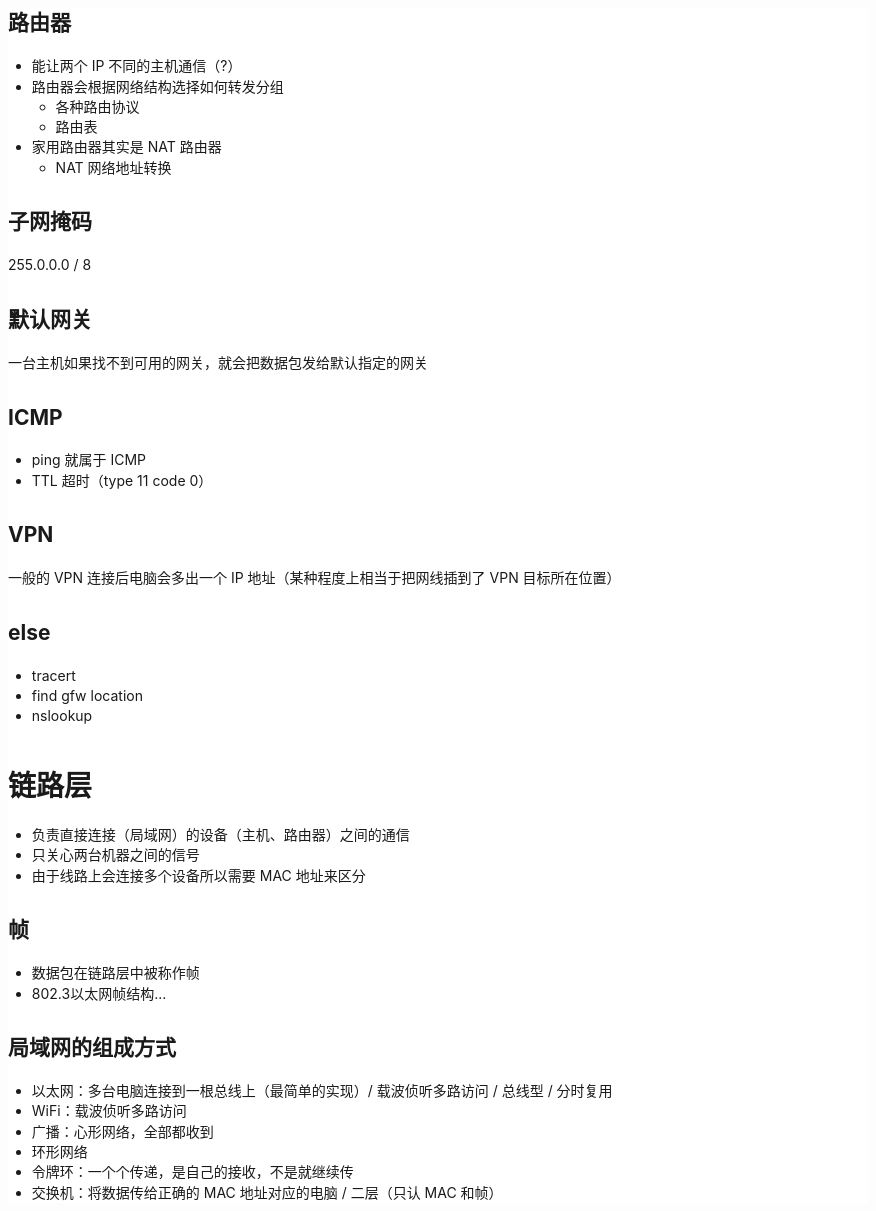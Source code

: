 ## 路由器

- 能让两个 IP 不同的主机通信（?）
- 路由器会根据网络结构选择如何转发分组
  - 各种路由协议
  - 路由表
- 家用路由器其实是 NAT 路由器
  - NAT 网络地址转换

## 子网掩码

255.0.0.0 / 8 

## 默认网关

一台主机如果找不到可用的网关，就会把数据包发给默认指定的网关

## ICMP

- ping 就属于 ICMP
- TTL 超时（type 11 code 0）

## VPN

一般的 VPN 连接后电脑会多出一个 IP 地址（某种程度上相当于把网线插到了 VPN 目标所在位置）

## else

- tracert
- find gfw location
- nslookup

# 链路层

- 负责直接连接（局域网）的设备（主机、路由器）之间的通信
- 只关心两台机器之间的信号
- 由于线路上会连接多个设备所以需要 MAC 地址来区分

## 帧

- 数据包在链路层中被称作帧
- 802.3以太网帧结构...

## 局域网的组成方式

- 以太网：多台电脑连接到一根总线上（最简单的实现）/ 载波侦听多路访问 / 总线型 / 分时复用
- WiFi：载波侦听多路访问
- 广播：心形网络，全部都收到
- 环形网络
- 令牌环：一个个传递，是自己的接收，不是就继续传
- 交换机：将数据传给正确的 MAC 地址对应的电脑 / 二层（只认 MAC 和帧）
